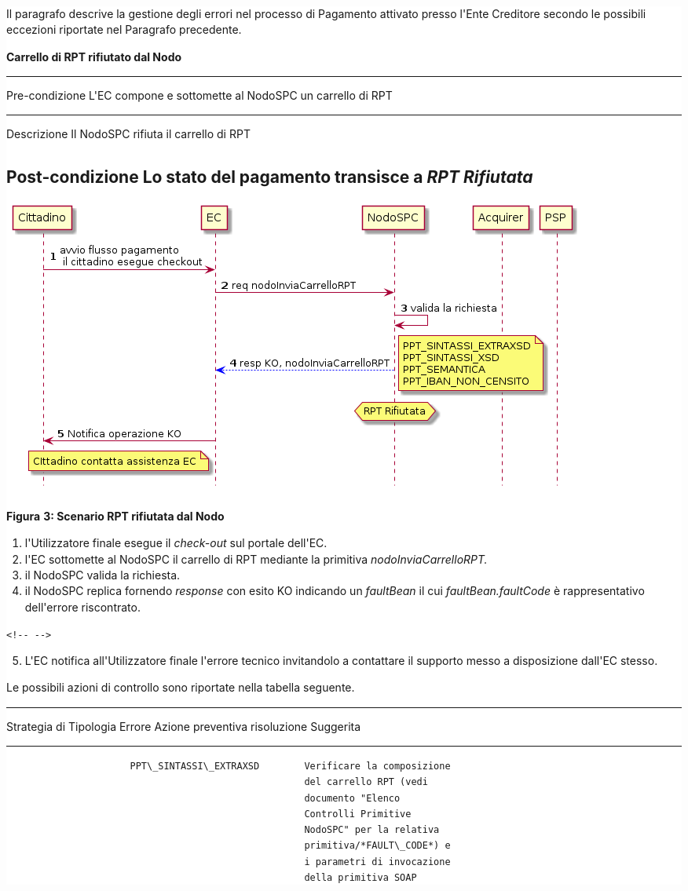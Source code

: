 Il paragrafo descrive la gestione degli errori nel processo di Pagamento
attivato presso l'Ente Creditore secondo le possibili eccezioni
riportate nel Paragrafo precedente.

**Carrello di RPT rifiutato dal Nodo**

------------------------------------------------------------------------
  Pre-condizione    L'EC compone e sottomette al NodoSPC un carrello di
                    RPT
----------------- ------------------------------------------------------
  Descrizione       Il NodoSPC rifiuta il carrello di RPT

  Post-condizione   Lo stato del pagamento transisce a *RPT Rifiutata*
  ------------------------------------------------------------------------

![RPT rifiutata](../diagrams/sdd_err_RPT_rifiutata_PSP.png)

**Figura** **3: Scenario RPT rifiutata dal Nodo**

1.  l'Utilizzatore finale esegue il *check-out* sul portale dell'EC.
2.  l'EC sottomette al NodoSPC il carrello di RPT mediante la primitiva
    *nodoInviaCarrelloRPT.*
3.  il NodoSPC valida la richiesta.
4.  il NodoSPC replica fornendo *response* con esito KO indicando un
    *faultBean* il cui *faultBean.faultCode* è rappresentativo
    dell'errore riscontrato.

```{=html}
<!-- -->
```
5.  L'EC notifica all'Utilizzatore finale l'errore tecnico invitandolo a
    contattare il supporto messo a disposizione dall'EC stesso.

Le possibili azioni di controllo sono riportate nella tabella seguente.

---------------------------------------------------------------------------------
  Strategia di            Tipologia Errore               Azione preventiva
  risoluzione                                            Suggerita
----------------------- ------------------------------ --------------------------
                          PPT\_SINTASSI\_EXTRAXSD        Verificare la composizione
                                                         del carrello RPT (vedi
                                                         documento "Elenco
                                                         Controlli Primitive
                                                         NodoSPC" per la relativa
                                                         primitiva/*FAULT\_CODE*) e
                                                         i parametri di invocazione
                                                         della primitiva SOAP
    